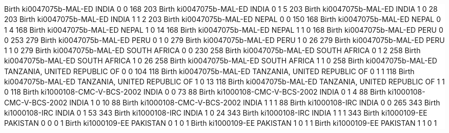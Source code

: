 Birth       ki0047075b-MAL-ED          INDIA                          0                0      168     203
Birth       ki0047075b-MAL-ED          INDIA                          0                1        5     203
Birth       ki0047075b-MAL-ED          INDIA                          1                0       28     203
Birth       ki0047075b-MAL-ED          INDIA                          1                1        2     203
Birth       ki0047075b-MAL-ED          NEPAL                          0                0      150     168
Birth       ki0047075b-MAL-ED          NEPAL                          0                1        4     168
Birth       ki0047075b-MAL-ED          NEPAL                          1                0       14     168
Birth       ki0047075b-MAL-ED          NEPAL                          1                1        0     168
Birth       ki0047075b-MAL-ED          PERU                           0                0      253     279
Birth       ki0047075b-MAL-ED          PERU                           0                1        0     279
Birth       ki0047075b-MAL-ED          PERU                           1                0       26     279
Birth       ki0047075b-MAL-ED          PERU                           1                1        0     279
Birth       ki0047075b-MAL-ED          SOUTH AFRICA                   0                0      230     258
Birth       ki0047075b-MAL-ED          SOUTH AFRICA                   0                1        2     258
Birth       ki0047075b-MAL-ED          SOUTH AFRICA                   1                0       26     258
Birth       ki0047075b-MAL-ED          SOUTH AFRICA                   1                1        0     258
Birth       ki0047075b-MAL-ED          TANZANIA, UNITED REPUBLIC OF   0                0      104     118
Birth       ki0047075b-MAL-ED          TANZANIA, UNITED REPUBLIC OF   0                1        1     118
Birth       ki0047075b-MAL-ED          TANZANIA, UNITED REPUBLIC OF   1                0       13     118
Birth       ki0047075b-MAL-ED          TANZANIA, UNITED REPUBLIC OF   1                1        0     118
Birth       ki1000108-CMC-V-BCS-2002   INDIA                          0                0       73      88
Birth       ki1000108-CMC-V-BCS-2002   INDIA                          0                1        4      88
Birth       ki1000108-CMC-V-BCS-2002   INDIA                          1                0       10      88
Birth       ki1000108-CMC-V-BCS-2002   INDIA                          1                1        1      88
Birth       ki1000108-IRC              INDIA                          0                0      265     343
Birth       ki1000108-IRC              INDIA                          0                1       53     343
Birth       ki1000108-IRC              INDIA                          1                0       24     343
Birth       ki1000108-IRC              INDIA                          1                1        1     343
Birth       ki1000109-EE               PAKISTAN                       0                0        0       1
Birth       ki1000109-EE               PAKISTAN                       0                1        0       1
Birth       ki1000109-EE               PAKISTAN                       1                0        1       1
Birth       ki1000109-EE               PAKISTAN                       1                1        0       1
